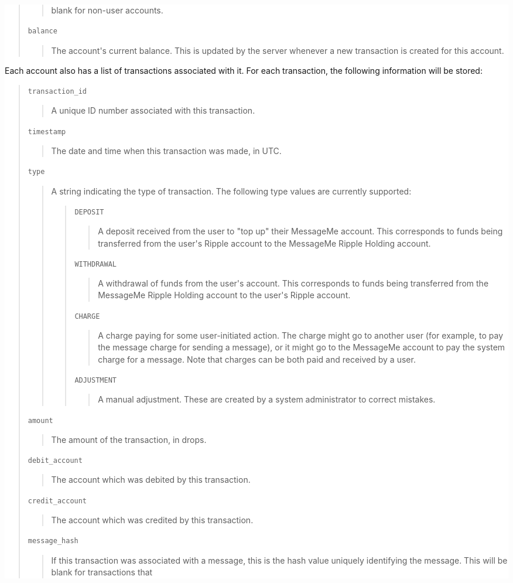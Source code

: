> > blank for non-user accounts.
> 
> `balance`
> 
> > The account's current balance.  This is updated by the server whenever a
> > new transaction is created for this account.

Each account also has a list of transactions associated with it.  For each
transaction, the following information will be stored:

> `transaction_id`
> 
> > A unique ID number associated with this transaction.
> 
> `timestamp`
> 
> > The date and time when this transaction was made, in UTC.
> 
> `type`
> 
> > A string indicating the type of transaction.  The following type values are
> > currently supported:
> > 
> > > `DEPOSIT`
> > > 
> > > > A deposit received from the user to "top up" their MessageMe account.
> > > > This corresponds to funds being transferred from the user's Ripple
> > > > account to the MessageMe Ripple Holding account.
> > > 
> > > `WITHDRAWAL`
> > > 
> > > > A withdrawal of funds from the user's account.  This corresponds to
> > > > funds being transferred from the MessageMe Ripple Holding account to
> > > > the user's Ripple account.
> > > 
> > > `CHARGE`
> > > 
> > > > A charge paying for some user-initiated action.  The charge might go to
> > > > another user (for example, to pay the message charge for sending a
> > > > message), or it might go to the MessageMe account to pay the system
> > > > charge for a message.  Note that charges can be both paid and received
> > > > by a user.
> > > 
> > > `ADJUSTMENT`
> > > 
> > > > A manual adjustment.  These are created by a system administrator to
> > > > correct mistakes.
> 
> `amount`
> 
> > The amount of the transaction, in drops.
> 
> `debit_account`
> 
> > The account which was debited by this transaction.
> 
> `credit_account`
> 
> > The account which was credited by this transaction.
> 
> `message_hash`
> 
> > If this transaction was associated with a message, this is the hash value
> > uniquely identifying the message.  This will be blank for transactions that